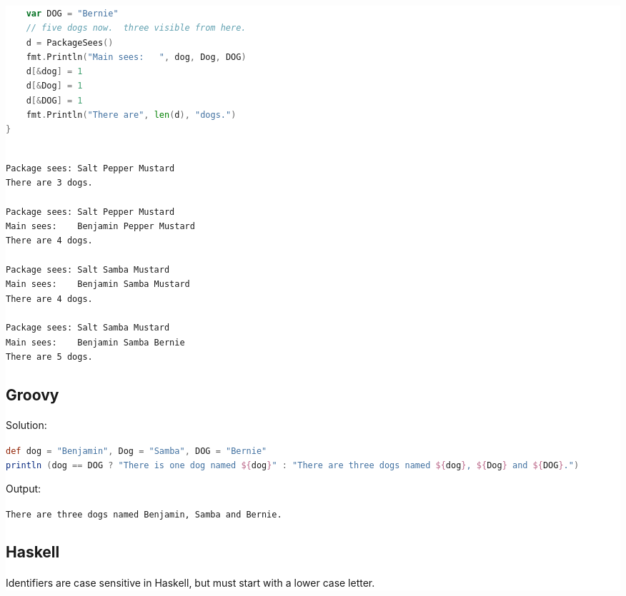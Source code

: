 ```go
    var DOG = "Bernie"
    // five dogs now.  three visible from here.
    d = PackageSees()
    fmt.Println("Main sees:   ", dog, Dog, DOG)
    d[&dog] = 1
    d[&Dog] = 1
    d[&DOG] = 1
    fmt.Println("There are", len(d), "dogs.")
}
```

```txt

Package sees: Salt Pepper Mustard
There are 3 dogs.

Package sees: Salt Pepper Mustard
Main sees:    Benjamin Pepper Mustard
There are 4 dogs.

Package sees: Salt Samba Mustard
Main sees:    Benjamin Samba Mustard
There are 4 dogs.

Package sees: Salt Samba Mustard
Main sees:    Benjamin Samba Bernie
There are 5 dogs.

```



## Groovy

Solution:

```groovy
def dog = "Benjamin", Dog = "Samba", DOG = "Bernie"
println (dog == DOG ? "There is one dog named ${dog}" : "There are three dogs named ${dog}, ${Dog} and ${DOG}.")
```


Output:

```txt
There are three dogs named Benjamin, Samba and Bernie.
```



## Haskell

Identifiers are case sensitive in Haskell, but must start with a lower case letter.

